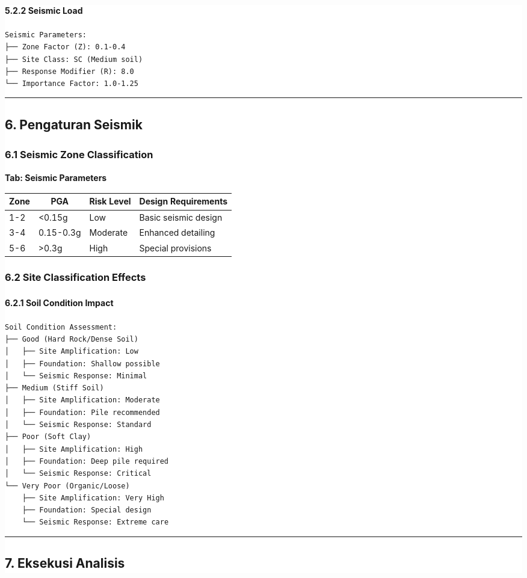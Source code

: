 #### 5.2.2 Seismic Load
```
Seismic Parameters:
├── Zone Factor (Z): 0.1-0.4
├── Site Class: SC (Medium soil)
├── Response Modifier (R): 8.0
└── Importance Factor: 1.0-1.25
```

---

## 6. Pengaturan Seismik

### 6.1 Seismic Zone Classification
**Tab: Seismic Parameters**

| Zone | PGA | Risk Level | Design Requirements |
|------|-----|------------|-------------------|
| 1-2 | <0.15g | Low | Basic seismic design |
| 3-4 | 0.15-0.3g | Moderate | Enhanced detailing |
| 5-6 | >0.3g | High | Special provisions |

### 6.2 Site Classification Effects

#### 6.2.1 Soil Condition Impact
```
Soil Condition Assessment:
├── Good (Hard Rock/Dense Soil)
│   ├── Site Amplification: Low
│   ├── Foundation: Shallow possible
│   └── Seismic Response: Minimal
├── Medium (Stiff Soil)  
│   ├── Site Amplification: Moderate
│   ├── Foundation: Pile recommended
│   └── Seismic Response: Standard
├── Poor (Soft Clay)
│   ├── Site Amplification: High
│   ├── Foundation: Deep pile required
│   └── Seismic Response: Critical
└── Very Poor (Organic/Loose)
    ├── Site Amplification: Very High
    ├── Foundation: Special design
    └── Seismic Response: Extreme care
```

---

## 7. Eksekusi Analisis
